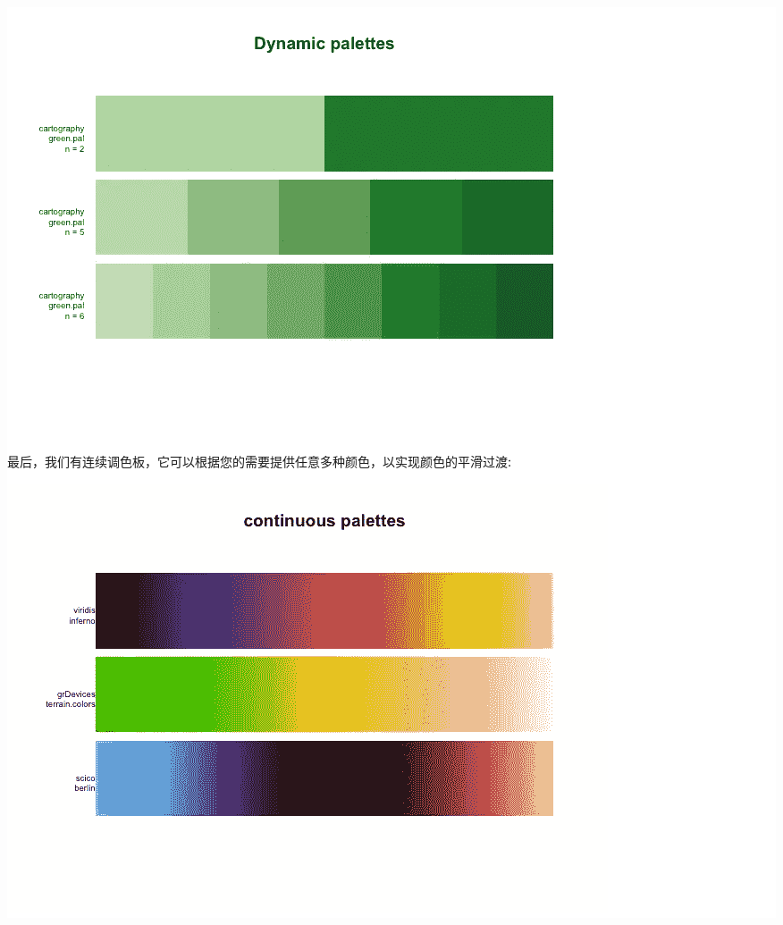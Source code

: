 ![](img/91ef638332f27b5a74c6abb258ac958d.png)

最后，我们有连续调色板，它可以根据您的需要提供任意多种颜色，以实现颜色的平滑过渡:

![](img/b2b7490130d478d9109aa2336447ba25.png)
